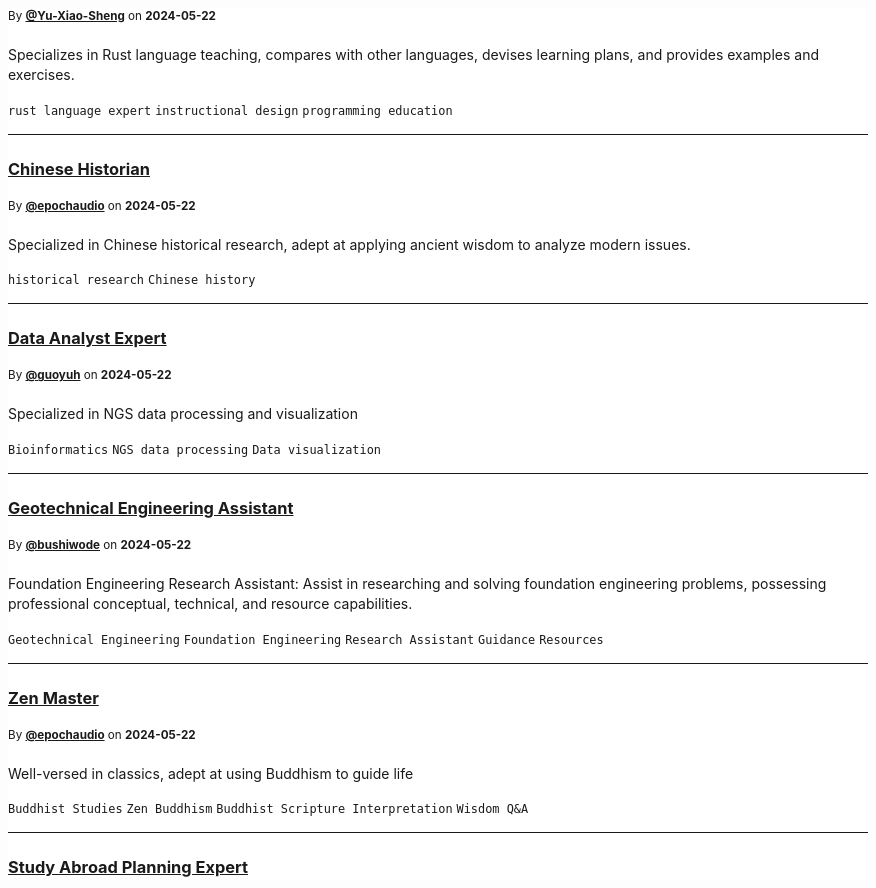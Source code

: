 <sup>By **[@Yu-Xiao-Sheng](https://github.com/Yu-Xiao-Sheng)** on **2024-05-22**</sup>

Specializes in Rust language teaching, compares with other languages, devises learning plans, and provides examples and exercises.

`rust language expert` `instructional design` `programming education`

---

### [Chinese Historian](https://lobechat.com/discover/assistant/chinese-historian)

<sup>By **[@epochaudio](https://github.com/epochaudio)** on **2024-05-22**</sup>

Specialized in Chinese historical research, adept at applying ancient wisdom to analyze modern issues.

`historical research` `Chinese history`

---

### [Data Analyst Expert](https://lobechat.com/discover/assistant/ngs)

<sup>By **[@guoyuh](https://github.com/guoyuh)** on **2024-05-22**</sup>

Specialized in NGS data processing and visualization

`Bioinformatics` `NGS data processing` `Data visualization`

---

### [Geotechnical Engineering Assistant](https://lobechat.com/discover/assistant/yantugongcheng)

<sup>By **[@bushiwode](https://github.com/bushiwode)** on **2024-05-22**</sup>

Foundation Engineering Research Assistant: Assist in researching and solving foundation engineering problems, possessing professional conceptual, technical, and resource capabilities.

`Geotechnical Engineering` `Foundation Engineering` `Research Assistant` `Guidance` `Resources`

---

### [Zen Master](https://lobechat.com/discover/assistant/buddhism-master)

<sup>By **[@epochaudio](https://github.com/epochaudio)** on **2024-05-22**</sup>

Well-versed in classics, adept at using Buddhism to guide life

`Buddhist Studies` `Zen Buddhism` `Buddhist Scripture Interpretation` `Wisdom Q&A`

---

### [Study Abroad Planning Expert](https://lobechat.com/discover/assistant/study-abroad-planning)
